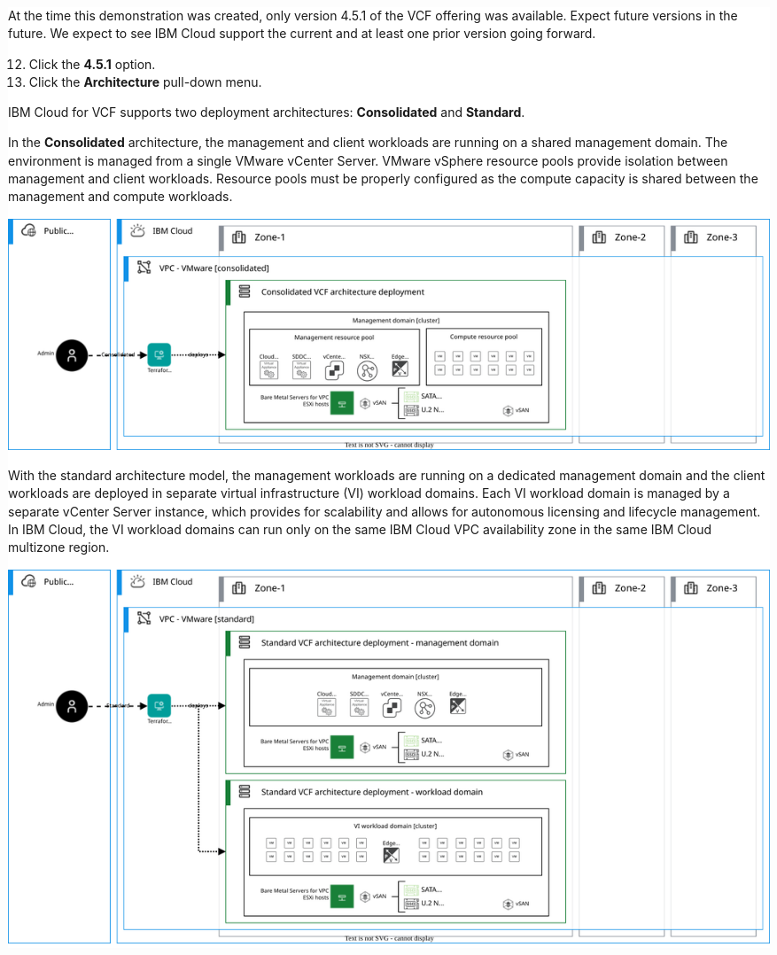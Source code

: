 At the time this demonstration was created, only version 4.5.1 of the VCF offering was available. Expect future versions in the future. We expect to see IBM Cloud support the current and at least one prior version going forward.

12. Click the **4.5.1** option.
13. Click the **Architecture** pull-down menu.

IBM Cloud for VCF supports two deployment architectures: **Consolidated** and **Standard**. 

In the **Consolidated** architecture, the management and client workloads are running on a shared management domain. The environment is managed from a single VMware vCenter Server. VMware vSphere resource pools provide isolation between management and client workloads. Resource pools must be properly configured as the compute capacity is shared between the management and compute workloads.

![](_attachments/vcf-vpc-v2-arch-cons.svg)

With the standard architecture model, the management workloads are running on a dedicated management domain and the client workloads are deployed in separate virtual infrastructure (VI) workload domains. Each VI workload domain is managed by a separate vCenter Server instance, which provides for scalability and allows for autonomous licensing and lifecycle management. In IBM Cloud, the VI workload domains can run only on the same IBM Cloud VPC availability zone in the same IBM Cloud multizone region.

![](_attachments/vcf-vpc-v2-arch-std.svg)
